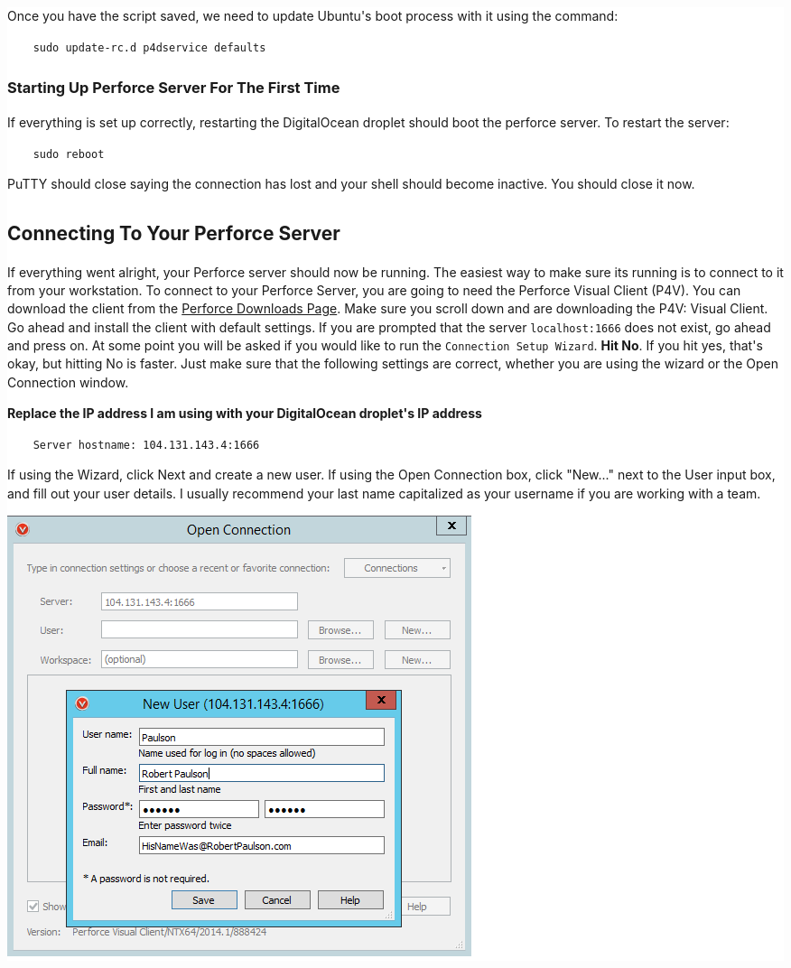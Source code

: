 
Once you have the script saved, we need to update Ubuntu's boot process with it using the command:

        sudo update-rc.d p4dservice defaults
    
### Starting Up Perforce Server For The First Time

If everything is set up correctly, restarting the DigitalOcean droplet should boot the perforce server. To restart the server:

        sudo reboot
    
PuTTY should close saying the connection has lost and your shell should become inactive. You should close it now.

## Connecting To Your Perforce Server

If everything went alright, your Perforce server should now be running. The easiest way to make sure its running is to connect to it from your workstation. To connect to your Perforce Server, you are going to need the Perforce Visual Client (P4V). You can download the client from the [Perforce Downloads Page](http://www.perforce.com/downloads/Perforce/20-User). Make sure you scroll down and are downloading the P4V: Visual Client. Go ahead and install the client with default settings. If you are prompted that the server `localhost:1666` does not exist, go ahead and press on. At some point you will be asked if you would like to run the `Connection Setup Wizard`. __Hit No__. If you hit yes, that's okay, but hitting No is faster. Just make sure that the following settings are correct, whether you are using the wizard or the Open Connection window.

__Replace the IP address I am using with your DigitalOcean droplet's IP address__

        Server hostname: 104.131.143.4:1666

If using the Wizard, click Next and create a new user. If using the Open Connection box, click "New..." next to the User input box, and fill out your user details. I usually recommend your last name capitalized as your username if you are working with a team.

![Perforce New User](/assets/DigitalOcean_PerforceNewUser.PNG)
